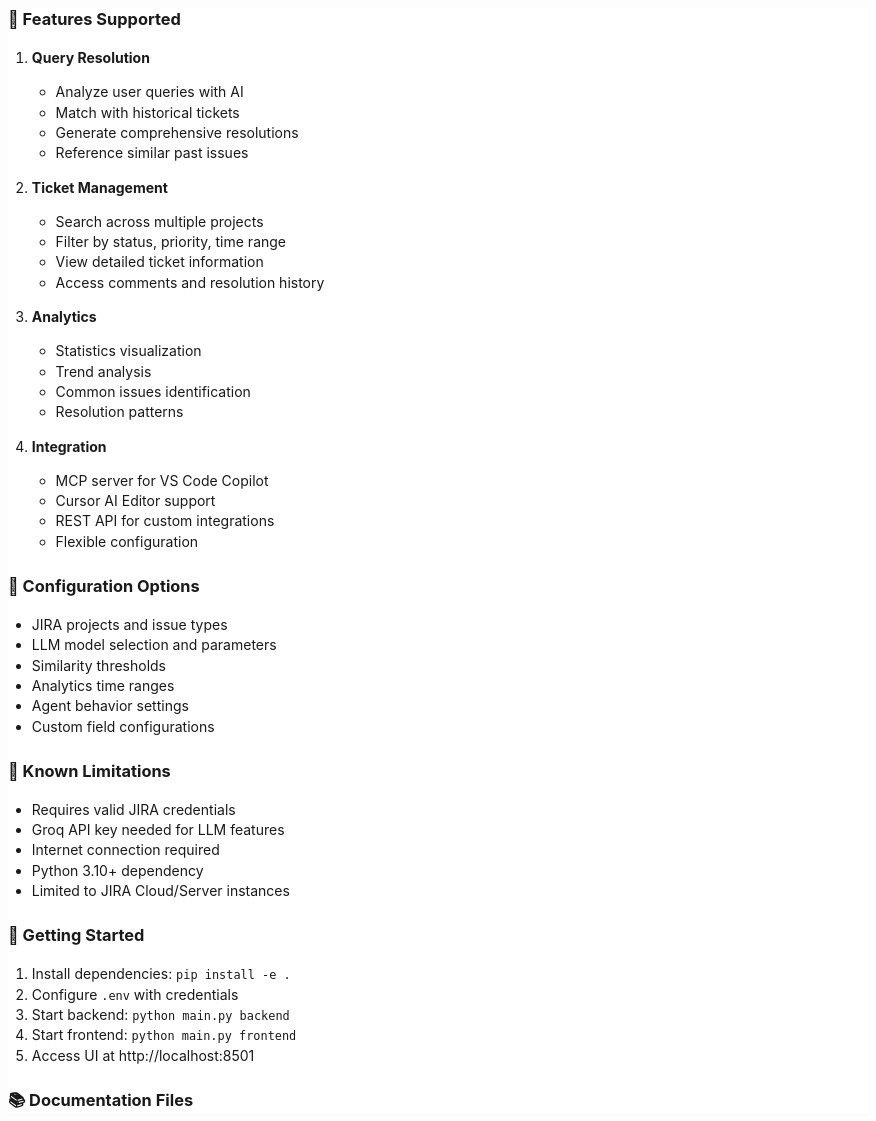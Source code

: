 ### 🎯 Features Supported

1. **Query Resolution**
   - Analyze user queries with AI
   - Match with historical tickets
   - Generate comprehensive resolutions
   - Reference similar past issues

2. **Ticket Management**
   - Search across multiple projects
   - Filter by status, priority, time range
   - View detailed ticket information
   - Access comments and resolution history

3. **Analytics**
   - Statistics visualization
   - Trend analysis
   - Common issues identification
   - Resolution patterns

4. **Integration**
   - MCP server for VS Code Copilot
   - Cursor AI Editor support
   - REST API for custom integrations
   - Flexible configuration

### 🔧 Configuration Options

- JIRA projects and issue types
- LLM model selection and parameters
- Similarity thresholds
- Analytics time ranges
- Agent behavior settings
- Custom field configurations

### 📝 Known Limitations

- Requires valid JIRA credentials
- Groq API key needed for LLM features
- Internet connection required
- Python 3.10+ dependency
- Limited to JIRA Cloud/Server instances

### 🚀 Getting Started

1. Install dependencies: `pip install -e .`
2. Configure `.env` with credentials
3. Start backend: `python main.py backend`
4. Start frontend: `python main.py frontend`
5. Access UI at http://localhost:8501

### 📚 Documentation Files
